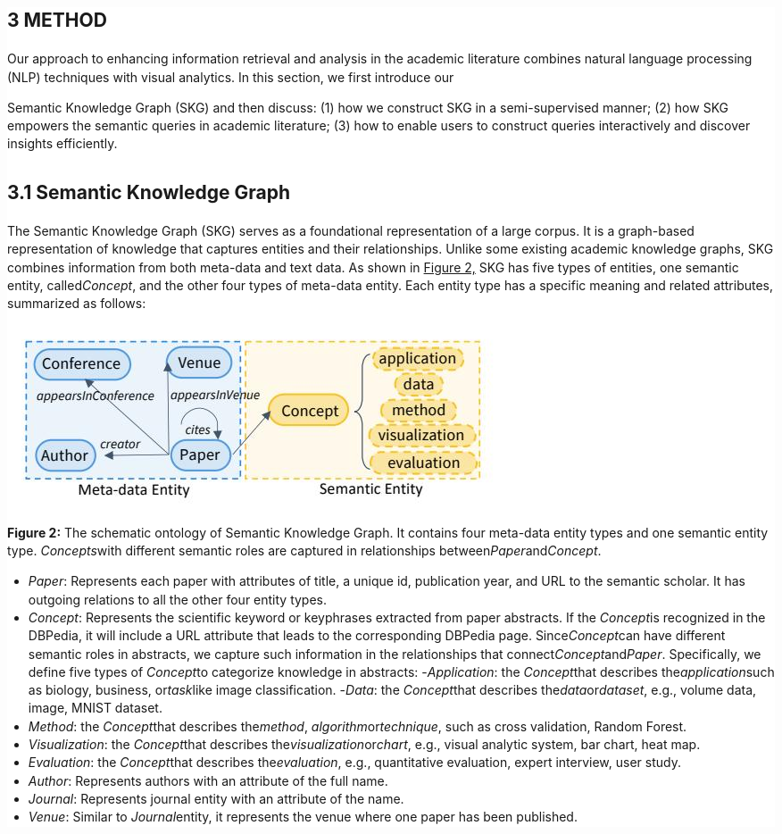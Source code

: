 ## 3 METHOD

<span id="page-1-0"></span>Our approach to enhancing information retrieval and analysis in the academic literature combines natural language processing (NLP) techniques with visual analytics. In this section, we first introduce our

<span id="page-2-4"></span>Semantic Knowledge Graph (SKG) and then discuss: (1) how we construct SKG in a semi-supervised manner; (2) how SKG empowers the semantic queries in academic literature; (3) how to enable users to construct queries interactively and discover insights efficiently.

## <span id="page-2-3"></span>3.1 Semantic Knowledge Graph

The Semantic Knowledge Graph (SKG) serves as a foundational representation of a large corpus. It is a graph-based representation of knowledge that captures entities and their relationships. Unlike some existing academic knowledge graphs, SKG combines information from both meta-data and text data. As shown in [Figure 2,](#page-2-0) SKG has five types of entities, one semantic entity, called*Concept*, and the other four types of meta-data entity. Each entity type has a specific meaning and related attributes, summarized as follows:

<span id="page-2-0"></span>![](_page_2_Figure_3.jpeg)


**Figure 2:** The schematic ontology of Semantic Knowledge Graph. It contains four meta-data entity types and one semantic entity type. *Concepts*with different semantic roles are captured in relationships between*Paper*and*Concept*.

- *Paper*: Represents each paper with attributes of title, a unique id, publication year, and URL to the semantic scholar. It has outgoing relations to all the other four entity types.
- *Concept*: Represents the scientific keyword or keyphrases extracted from paper abstracts. If the *Concept*is recognized in the DBPedia, it will include a URL attribute that leads to the corresponding DBPedia page. Since*Concept*can have different semantic roles in abstracts, we capture such information in the relationships that connect*Concept*and*Paper*. Specifically, we define five types of *Concept*to categorize knowledge in abstracts:
-*Application*: the *Concept*that describes the*application*such as biology, business, or*task*like image classification.
-*Data*: the *Concept*that describes the*data*or*dataset*, e.g., volume data, image, MNIST dataset.
- *Method*: the *Concept*that describes the*method*, *algorithm*or*technique*, such as cross validation, Random Forest.
- *Visualization*: the *Concept*that describes the*visualization*or*chart*, e.g., visual analytic system, bar chart, heat map.
- *Evaluation*: the *Concept*that describes the*evaluation*, e.g., quantitative evaluation, expert interview, user study.
- *Author*: Represents authors with an attribute of the full name.
- *Journal*: Represents journal entity with an attribute of the name.
- *Venue*: Similar to *Journal*entity, it represents the venue where one paper has been published.
